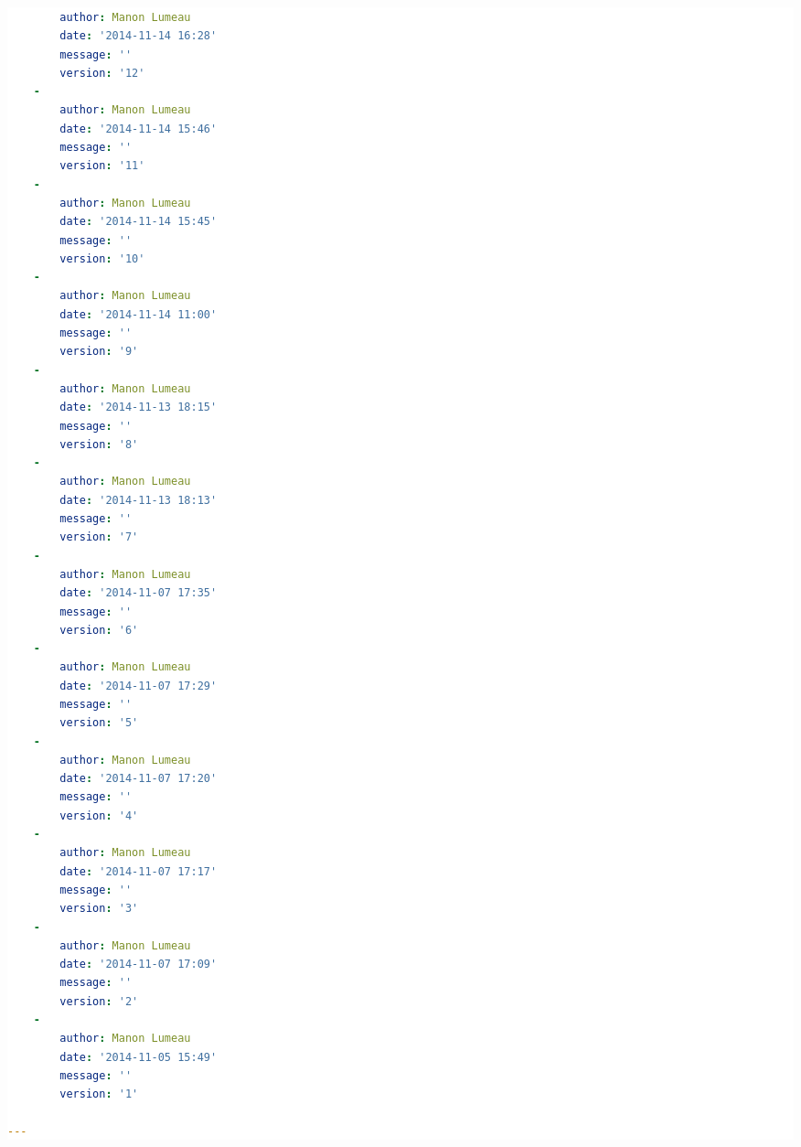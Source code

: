 ```yaml
        author: Manon Lumeau
        date: '2014-11-14 16:28'
        message: ''
        version: '12'
    - 
        author: Manon Lumeau
        date: '2014-11-14 15:46'
        message: ''
        version: '11'
    - 
        author: Manon Lumeau
        date: '2014-11-14 15:45'
        message: ''
        version: '10'
    - 
        author: Manon Lumeau
        date: '2014-11-14 11:00'
        message: ''
        version: '9'
    - 
        author: Manon Lumeau
        date: '2014-11-13 18:15'
        message: ''
        version: '8'
    - 
        author: Manon Lumeau
        date: '2014-11-13 18:13'
        message: ''
        version: '7'
    - 
        author: Manon Lumeau
        date: '2014-11-07 17:35'
        message: ''
        version: '6'
    - 
        author: Manon Lumeau
        date: '2014-11-07 17:29'
        message: ''
        version: '5'
    - 
        author: Manon Lumeau
        date: '2014-11-07 17:20'
        message: ''
        version: '4'
    - 
        author: Manon Lumeau
        date: '2014-11-07 17:17'
        message: ''
        version: '3'
    - 
        author: Manon Lumeau
        date: '2014-11-07 17:09'
        message: ''
        version: '2'
    - 
        author: Manon Lumeau
        date: '2014-11-05 15:49'
        message: ''
        version: '1'

---
```
